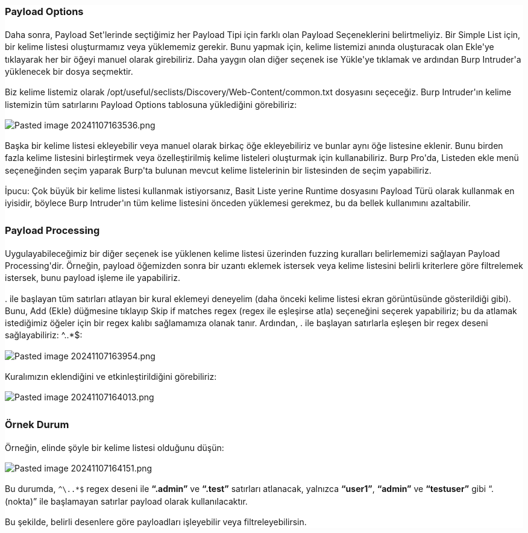 
### Payload Options
Daha sonra, Payload Set'lerinde seçtiğimiz her Payload Tipi için farklı olan Payload Seçeneklerini belirtmeliyiz. Bir Simple List için, bir kelime listesi oluşturmamız veya yüklememiz gerekir. Bunu yapmak için, kelime listemizi anında oluşturacak olan Ekle'ye tıklayarak her bir öğeyi manuel olarak girebiliriz. Daha yaygın olan diğer seçenek ise Yükle'ye tıklamak ve ardından Burp Intruder'a yüklenecek bir dosya seçmektir.

Biz kelime listemiz olarak /opt/useful/seclists/Discovery/Web-Content/common.txt dosyasını seçeceğiz. Burp Intruder'ın kelime listemizin tüm satırlarını Payload Options tablosuna yüklediğini görebiliriz:

![Pasted image 20241107163536.png](/img/user/resimler/Pasted%20image%2020241107163536.png)

Başka bir kelime listesi ekleyebilir veya manuel olarak birkaç öğe ekleyebiliriz ve bunlar aynı öğe listesine eklenir. Bunu birden fazla kelime listesini birleştirmek veya özelleştirilmiş kelime listeleri oluşturmak için kullanabiliriz. Burp Pro'da, Listeden ekle menü seçeneğinden seçim yaparak Burp'ta bulunan mevcut kelime listelerinin bir listesinden de seçim yapabiliriz.

İpucu: Çok büyük bir kelime listesi kullanmak istiyorsanız, Basit Liste yerine Runtime dosyasını Payload Türü olarak kullanmak en iyisidir, böylece Burp Intruder'ın tüm kelime listesini önceden yüklemesi gerekmez, bu da bellek kullanımını azaltabilir.

### Payload Processing
Uygulayabileceğimiz bir diğer seçenek ise yüklenen kelime listesi üzerinden fuzzing kuralları belirlememizi sağlayan Payload Processing'dir. Örneğin, payload öğemizden sonra bir uzantı eklemek istersek veya kelime listesini belirli kriterlere göre filtrelemek istersek, bunu payload işleme ile yapabiliriz.

. ile başlayan tüm satırları atlayan bir kural eklemeyi deneyelim (daha önceki kelime listesi ekran görüntüsünde gösterildiği gibi). Bunu, Add (Ekle) düğmesine tıklayıp Skip if matches regex (regex ile eşleşirse atla) seçeneğini seçerek yapabiliriz; bu da atlamak istediğimiz öğeler için bir regex kalıbı sağlamamıza olanak tanır. Ardından, . ile başlayan satırlarla eşleşen bir regex deseni sağlayabiliriz: ^\..*$:

![Pasted image 20241107163954.png](/img/user/resimler/Pasted%20image%2020241107163954.png)

Kuralımızın eklendiğini ve etkinleştirildiğini görebiliriz:

![Pasted image 20241107164013.png](/img/user/resimler/Pasted%20image%2020241107164013.png)


### Örnek Durum

Örneğin, elinde şöyle bir kelime listesi olduğunu düşün:

![Pasted image 20241107164151.png](/img/user/resimler/Pasted%20image%2020241107164151.png)

Bu durumda, `^\..*$` regex deseni ile **“.admin”** ve **“.test”** satırları atlanacak, yalnızca **“user1”**, **“admin”** ve **“testuser”** gibi “. (nokta)” ile başlamayan satırlar payload olarak kullanılacaktır.

Bu şekilde, belirli desenlere göre payloadları işleyebilir veya filtreleyebilirsin.
